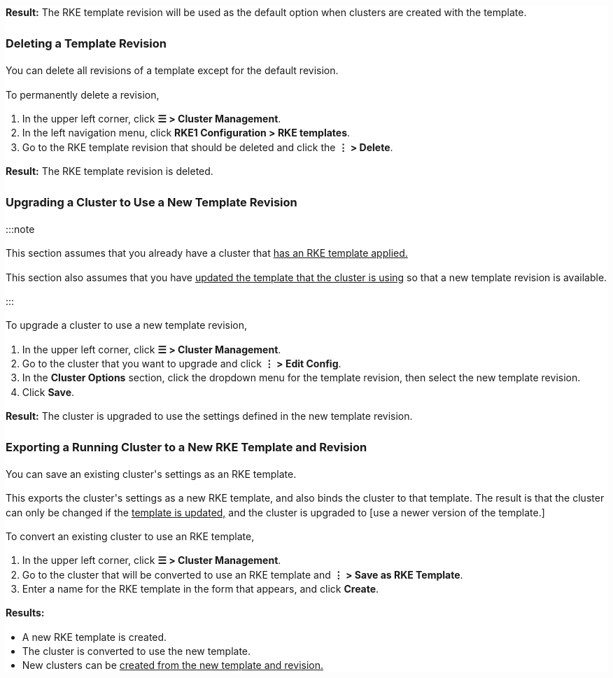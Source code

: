 **Result:** The RKE template revision will be used as the default option when clusters are created with the template.

### Deleting a Template Revision

You can delete all revisions of a template except for the default revision.

To permanently delete a revision,

1. In the upper left corner, click **☰ > Cluster Management**.
1. In the left navigation menu, click **RKE1 Configuration > RKE templates**.
1. Go to the RKE template revision that should be deleted and click the **⋮ > Delete**.

**Result:** The RKE template revision is deleted.

### Upgrading a Cluster to Use a New Template Revision

:::note

This section assumes that you already have a cluster that [has an RKE template applied.]({{<baseurl>}}/rancher/v2.6/en/admin-settings/rke-templates/applying-templates)

This section also assumes that you have [updated the template that the cluster is using](#updating-a-template) so that a new template revision is available.

:::

To upgrade a cluster to use a new template revision,

1. In the upper left corner, click **☰ > Cluster Management**.
1. Go to the cluster that you want to upgrade and click **⋮ > Edit Config**.
1. In the **Cluster Options** section, click the dropdown menu for the template revision, then select the new template revision.
1. Click **Save**.

**Result:** The cluster is upgraded to use the settings defined in the new template revision.

### Exporting a Running Cluster to a New RKE Template and Revision

You can save an existing cluster's settings as an RKE template.

This exports the cluster's settings as a new RKE template, and also binds the cluster to that template. The result is that the cluster can only be changed if the [template is updated,]({{<baseurl>}}/rancher/v2.6/en/admin-settings/rke-templates/creating-and-revising/#updating-a-template) and the cluster is upgraded to [use a newer version of the template.]

To convert an existing cluster to use an RKE template,

1. In the upper left corner, click **☰ > Cluster Management**.
1. Go to the cluster that will be converted to use an RKE template and **⋮ > Save as RKE Template**.
1. Enter a name for the RKE template in the form that appears, and click **Create**.

**Results:**

- A new RKE template is created.
- The cluster is converted to use the new template.
- New clusters can be [created from the new template and revision.]({{<baseurl>}}/rancher/v2.6/en/admin-settings/rke-templates/applying-templates/#creating-a-cluster-from-an-rke-template)